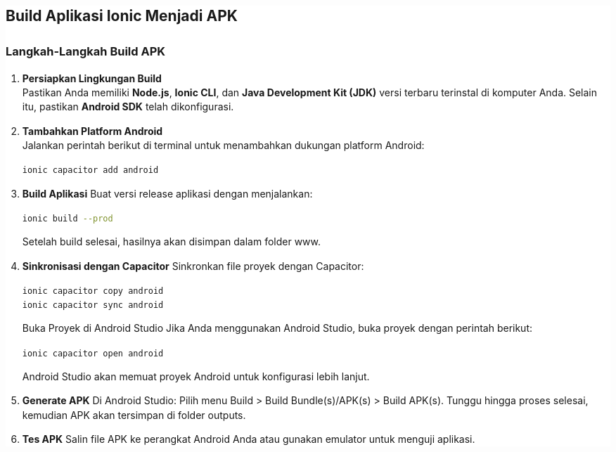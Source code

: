
## Build Aplikasi Ionic Menjadi APK
### Langkah-Langkah Build APK
1. **Persiapkan Lingkungan Build**  
   Pastikan Anda memiliki **Node.js**, **Ionic CLI**, dan **Java Development Kit (JDK)** versi terbaru terinstal di komputer Anda. Selain itu, pastikan **Android SDK** telah dikonfigurasi.

2. **Tambahkan Platform Android**  
   Jalankan perintah berikut di terminal untuk menambahkan dukungan platform Android:
   ```bash
   ionic capacitor add android
   ```

3. **Build Aplikasi**
   Buat versi release aplikasi dengan menjalankan:
   ```bash
   ionic build --prod
   ```
   Setelah build selesai, hasilnya akan disimpan dalam folder www.

4. **Sinkronisasi dengan Capacitor**
   Sinkronkan file proyek dengan Capacitor:
   ```bash
   ionic capacitor copy android
   ionic capacitor sync android
   ```
   Buka Proyek di Android Studio
   Jika Anda menggunakan Android Studio, buka proyek dengan perintah berikut:
   ```bash
   ionic capacitor open android
   ```
   Android Studio akan memuat proyek Android untuk konfigurasi lebih lanjut.
   
5. **Generate APK**
   Di Android Studio:
   Pilih menu Build > Build Bundle(s)/APK(s) > Build APK(s).
   Tunggu hingga proses selesai, kemudian APK akan tersimpan di folder outputs.

6. **Tes APK**
   Salin file APK ke perangkat Android Anda atau gunakan emulator untuk menguji aplikasi.
